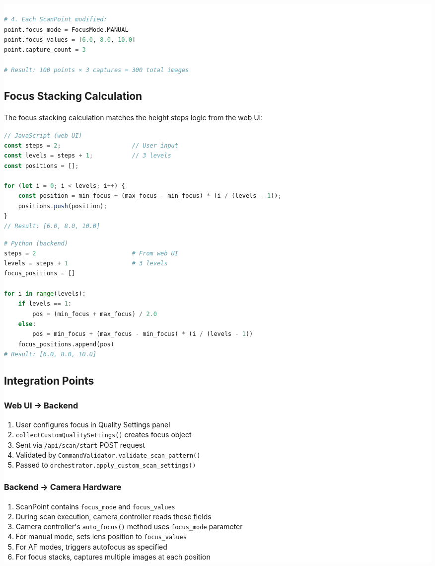 ```python

# 4. Each ScanPoint modified:
point.focus_mode = FocusMode.MANUAL
point.focus_values = [6.0, 8.0, 10.0]
point.capture_count = 3

# Result: 100 points × 3 captures = 300 total images
```

## Focus Stacking Calculation

The focus stacking calculation matches the height steps logic from the web UI:

```javascript
// JavaScript (web UI)
const steps = 2;                    // User input
const levels = steps + 1;           // 3 levels
const positions = [];

for (let i = 0; i < levels; i++) {
    const position = min_focus + (max_focus - min_focus) * (i / (levels - 1));
    positions.push(position);
}
// Result: [6.0, 8.0, 10.0]
```

```python
# Python (backend)
steps = 2                           # From web UI
levels = steps + 1                  # 3 levels
focus_positions = []

for i in range(levels):
    if levels == 1:
        pos = (min_focus + max_focus) / 2.0
    else:
        pos = min_focus + (max_focus - min_focus) * (i / (levels - 1))
    focus_positions.append(pos)
# Result: [6.0, 8.0, 10.0]
```

## Integration Points

### Web UI → Backend
1. User configures focus in Quality Settings panel
2. `collectCustomQualitySettings()` creates focus object
3. Sent via `/api/scan/start` POST request
4. Validated by `CommandValidator.validate_scan_pattern()`
5. Passed to `orchestrator.apply_custom_scan_settings()`

### Backend → Camera Hardware
1. ScanPoint contains `focus_mode` and `focus_values`
2. During scan execution, camera controller reads these fields
3. Camera controller's `auto_focus()` method uses `focus_mode` parameter
4. For manual mode, sets lens position to `focus_values`
5. For AF modes, triggers autofocus as specified
6. For focus stacks, captures multiple images at each position

